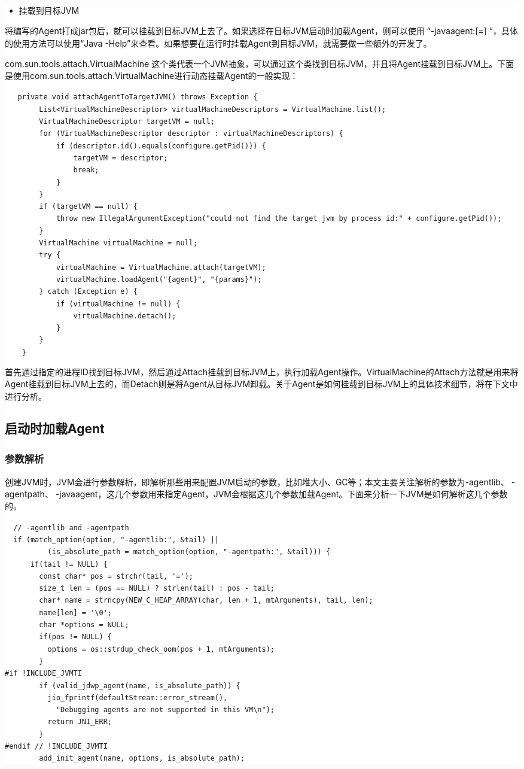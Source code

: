 * 挂载到目标JVM

将编写的Agent打成jar包后，就可以挂载到目标JVM上去了。如果选择在目标JVM启动时加载Agent，则可以使用 “-javaagent:[=]
“，具体的使用方法可以使用“Java -Help”来查看。如果想要在运行时挂载Agent到目标JVM，就需要做一些额外的开发了。

com.sun.tools.attach.VirtualMachine
这个类代表一个JVM抽象，可以通过这个类找到目标JVM，并且将Agent挂载到目标JVM上。下面是使用com.sun.tools.attach.VirtualMachine进行动态挂载Agent的一般实现：

```
   private void attachAgentToTargetJVM() throws Exception {
        List<VirtualMachineDescriptor> virtualMachineDescriptors = VirtualMachine.list();
        VirtualMachineDescriptor targetVM = null;
        for (VirtualMachineDescriptor descriptor : virtualMachineDescriptors) {
            if (descriptor.id().equals(configure.getPid())) {
                targetVM = descriptor;
                break;
            }
        }
        if (targetVM == null) {
            throw new IllegalArgumentException("could not find the target jvm by process id:" + configure.getPid());
        }
        VirtualMachine virtualMachine = null;
        try {
            virtualMachine = VirtualMachine.attach(targetVM);
            virtualMachine.loadAgent("{agent}", "{params}");
        } catch (Exception e) {
            if (virtualMachine != null) {
                virtualMachine.detach();
            }
        }
    }
```

首先通过指定的进程ID找到目标JVM，然后通过Attach挂载到目标JVM上，执行加载Agent操作。VirtualMachine的Attach方法就是用来将Agent挂载到目标JVM上去的，而Detach则是将Agent从目标JVM卸载。关于Agent是如何挂载到目标JVM上的具体技术细节，将在下文中进行分析。

## 启动时加载Agent

### 参数解析

创建JVM时，JVM会进行参数解析，即解析那些用来配置JVM启动的参数，比如堆大小、GC等；本文主要关注解析的参数为-agentlib、
-agentpath、 -javaagent，这几个参数用来指定Agent，JVM会根据这几个参数加载Agent。下面来分析一下JVM是如何解析这几个参数的。

```
  // -agentlib and -agentpath
  if (match_option(option, "-agentlib:", &tail) ||
          (is_absolute_path = match_option(option, "-agentpath:", &tail))) {
      if(tail != NULL) {
        const char* pos = strchr(tail, '=');
        size_t len = (pos == NULL) ? strlen(tail) : pos - tail;
        char* name = strncpy(NEW_C_HEAP_ARRAY(char, len + 1, mtArguments), tail, len);
        name[len] = '\0';
        char *options = NULL;
        if(pos != NULL) {
          options = os::strdup_check_oom(pos + 1, mtArguments);
        }
#if !INCLUDE_JVMTI
        if (valid_jdwp_agent(name, is_absolute_path)) {
          jio_fprintf(defaultStream::error_stream(),
            "Debugging agents are not supported in this VM\n");
          return JNI_ERR;
        }
#endif // !INCLUDE_JVMTI
        add_init_agent(name, options, is_absolute_path);
```